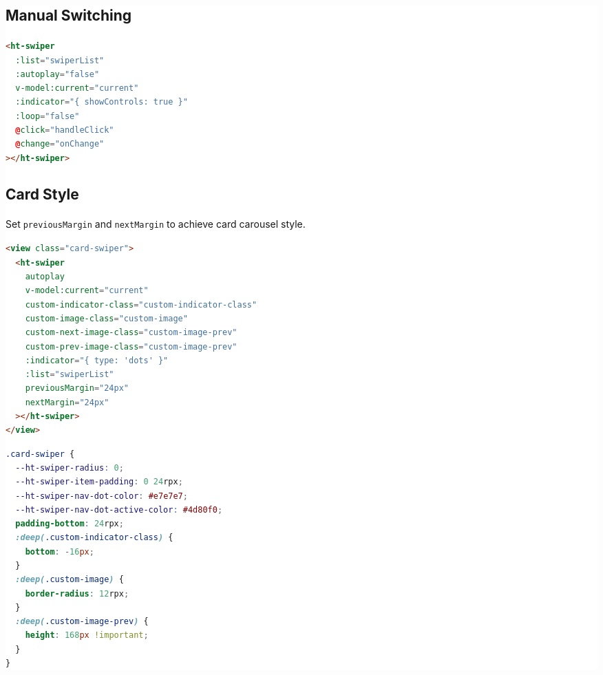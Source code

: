 ## Manual Switching

```html
<ht-swiper
  :list="swiperList"
  :autoplay="false"
  v-model:current="current"
  :indicator="{ showControls: true }"
  :loop="false"
  @click="handleClick"
  @change="onChange"
></ht-swiper>
```

## Card Style

Set `previousMargin` and `nextMargin` to achieve card carousel style.

```html
<view class="card-swiper">
  <ht-swiper
    autoplay
    v-model:current="current"
    custom-indicator-class="custom-indicator-class"
    custom-image-class="custom-image"
    custom-next-image-class="custom-image-prev"
    custom-prev-image-class="custom-image-prev"
    :indicator="{ type: 'dots' }"
    :list="swiperList"
    previousMargin="24px"
    nextMargin="24px"
  ></ht-swiper>
</view>
```

```scss
.card-swiper {
  --ht-swiper-radius: 0;
  --ht-swiper-item-padding: 0 24rpx;
  --ht-swiper-nav-dot-color: #e7e7e7;
  --ht-swiper-nav-dot-active-color: #4d80f0;
  padding-bottom: 24rpx;
  :deep(.custom-indicator-class) {
    bottom: -16px;
  }
  :deep(.custom-image) {
    border-radius: 12rpx;
  }
  :deep(.custom-image-prev) {
    height: 168px !important;
  }
}
```

